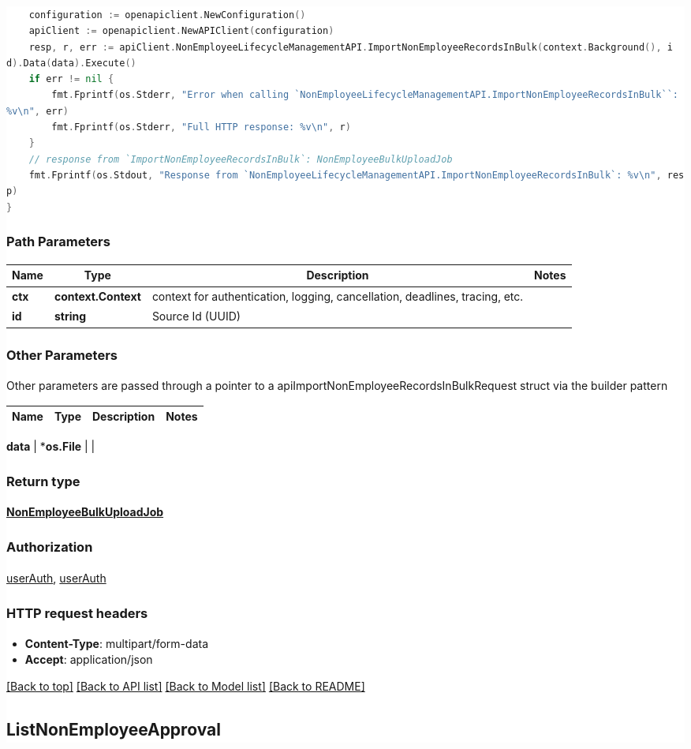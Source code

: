 ```go
	configuration := openapiclient.NewConfiguration()
	apiClient := openapiclient.NewAPIClient(configuration)
	resp, r, err := apiClient.NonEmployeeLifecycleManagementAPI.ImportNonEmployeeRecordsInBulk(context.Background(), id).Data(data).Execute()
	if err != nil {
		fmt.Fprintf(os.Stderr, "Error when calling `NonEmployeeLifecycleManagementAPI.ImportNonEmployeeRecordsInBulk``: %v\n", err)
		fmt.Fprintf(os.Stderr, "Full HTTP response: %v\n", r)
	}
	// response from `ImportNonEmployeeRecordsInBulk`: NonEmployeeBulkUploadJob
	fmt.Fprintf(os.Stdout, "Response from `NonEmployeeLifecycleManagementAPI.ImportNonEmployeeRecordsInBulk`: %v\n", resp)
}
```

### Path Parameters


Name | Type | Description  | Notes
------------- | ------------- | ------------- | -------------
**ctx** | **context.Context** | context for authentication, logging, cancellation, deadlines, tracing, etc.
**id** | **string** | Source Id (UUID) | 

### Other Parameters

Other parameters are passed through a pointer to a apiImportNonEmployeeRecordsInBulkRequest struct via the builder pattern


Name | Type | Description  | Notes
------------- | ------------- | ------------- | -------------

 **data** | ***os.File** |  | 

### Return type

[**NonEmployeeBulkUploadJob**](NonEmployeeBulkUploadJob.md)

### Authorization

[userAuth](../README.md#userAuth), [userAuth](../README.md#userAuth)

### HTTP request headers

- **Content-Type**: multipart/form-data
- **Accept**: application/json

[[Back to top]](#) [[Back to API list]](../README.md#documentation-for-api-endpoints)
[[Back to Model list]](../README.md#documentation-for-models)
[[Back to README]](../README.md)


## ListNonEmployeeApproval
